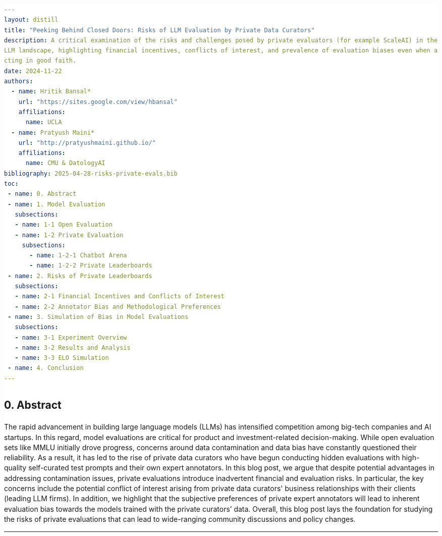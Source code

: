 ```yaml
---
layout: distill
title: "Peeking Behind Closed Doors: Risks of LLM Evaluation by Private Data Curators"
description: A critical examination of the risks and challenges posed by private evaluators (for example ScaleAI) in the LLM landscape, highlighting financial incentives, conflicts of interest, and prevalence of evaluation biases even when acting in good faith.
date: 2024-11-22
authors:
  - name: Hritik Bansal*
    url: "https://sites.google.com/view/hbansal"
    affiliations:
      name: UCLA
  - name: Pratyush Maini*
    url: "http://pratyushmaini.github.io/"
    affiliations:
      name: CMU & DatologyAI
bibliography: 2025-04-28-risks-private-evals.bib
toc:
 - name: 0. Abstract
 - name: 1. Model Evaluation
   subsections:
   - name: 1-1 Open Evaluation
   - name: 1-2 Private Evaluation
     subsections:
       - name: 1-2-1 Chatbot Arena
       - name: 1-2-2 Private Leaderboards
 - name: 2. Risks of Private Leaderboards
   subsections:
   - name: 2-1 Financial Incentives and Conflicts of Interest
   - name: 2-2 Annotator Bias and Methodological Preferences
 - name: 3. Simulation of Bias in Model Evaluations
   subsections:
   - name: 3-1 Experiment Overview
   - name: 3-2 Results and Analysis
   - name: 3-3 ELO Simulation
 - name: 4. Conclusion
---
```



## 0. Abstract




The rapid advancement in building large language models (LLMs) has intensified competition among big-tech companies and AI startups. In this regard, model evaluations are critical for product and investment-related decision-making. While open evaluation sets like MMLU initially drove progress, concerns around data contamination and data bias have constantly questioned their reliability. As a result, it has led to the rise of private data curators who have begun conducting hidden evaluations with high-quality self-curated test prompts and their own expert annotators. In this blog post, we argue that despite potential advantages in addressing contamination issues, private evaluations introduce inadvertent financial and evaluation risks. In particular, the key concerns include the potential conflict of interest arising from private data curators' business relationships with their clients (leading LLM firms). In addition, we highlight that the subjective preferences of private expert annotators will lead to inherent evaluation bias towards the models trained with the private curators’ data. Overall, this blog post lays the foundation for studying the risks of private evaluations that can lead to wide-ranging community discussions and policy changes.

---